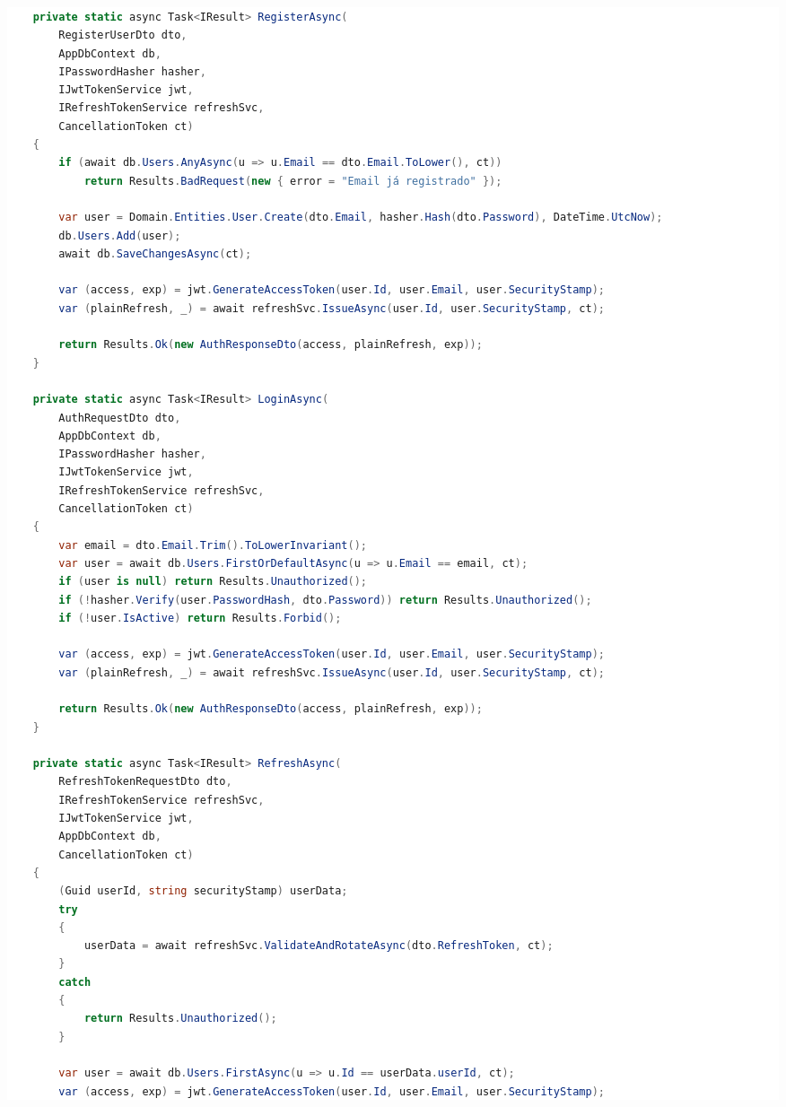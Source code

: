 ```csharp
    private static async Task<IResult> RegisterAsync(
        RegisterUserDto dto,
        AppDbContext db,
        IPasswordHasher hasher,
        IJwtTokenService jwt,
        IRefreshTokenService refreshSvc,
        CancellationToken ct)
    {
        if (await db.Users.AnyAsync(u => u.Email == dto.Email.ToLower(), ct))
            return Results.BadRequest(new { error = "Email já registrado" });

        var user = Domain.Entities.User.Create(dto.Email, hasher.Hash(dto.Password), DateTime.UtcNow);
        db.Users.Add(user);
        await db.SaveChangesAsync(ct);

        var (access, exp) = jwt.GenerateAccessToken(user.Id, user.Email, user.SecurityStamp);
        var (plainRefresh, _) = await refreshSvc.IssueAsync(user.Id, user.SecurityStamp, ct);

        return Results.Ok(new AuthResponseDto(access, plainRefresh, exp));
    }

    private static async Task<IResult> LoginAsync(
        AuthRequestDto dto,
        AppDbContext db,
        IPasswordHasher hasher,
        IJwtTokenService jwt,
        IRefreshTokenService refreshSvc,
        CancellationToken ct)
    {
        var email = dto.Email.Trim().ToLowerInvariant();
        var user = await db.Users.FirstOrDefaultAsync(u => u.Email == email, ct);
        if (user is null) return Results.Unauthorized();
        if (!hasher.Verify(user.PasswordHash, dto.Password)) return Results.Unauthorized();
        if (!user.IsActive) return Results.Forbid();

        var (access, exp) = jwt.GenerateAccessToken(user.Id, user.Email, user.SecurityStamp);
        var (plainRefresh, _) = await refreshSvc.IssueAsync(user.Id, user.SecurityStamp, ct);

        return Results.Ok(new AuthResponseDto(access, plainRefresh, exp));
    }

    private static async Task<IResult> RefreshAsync(
        RefreshTokenRequestDto dto,
        IRefreshTokenService refreshSvc,
        IJwtTokenService jwt,
        AppDbContext db,
        CancellationToken ct)
    {
        (Guid userId, string securityStamp) userData;
        try
        {
            userData = await refreshSvc.ValidateAndRotateAsync(dto.RefreshToken, ct);
        }
        catch
        {
            return Results.Unauthorized();
        }

        var user = await db.Users.FirstAsync(u => u.Id == userData.userId, ct);
        var (access, exp) = jwt.GenerateAccessToken(user.Id, user.Email, user.SecurityStamp);

```